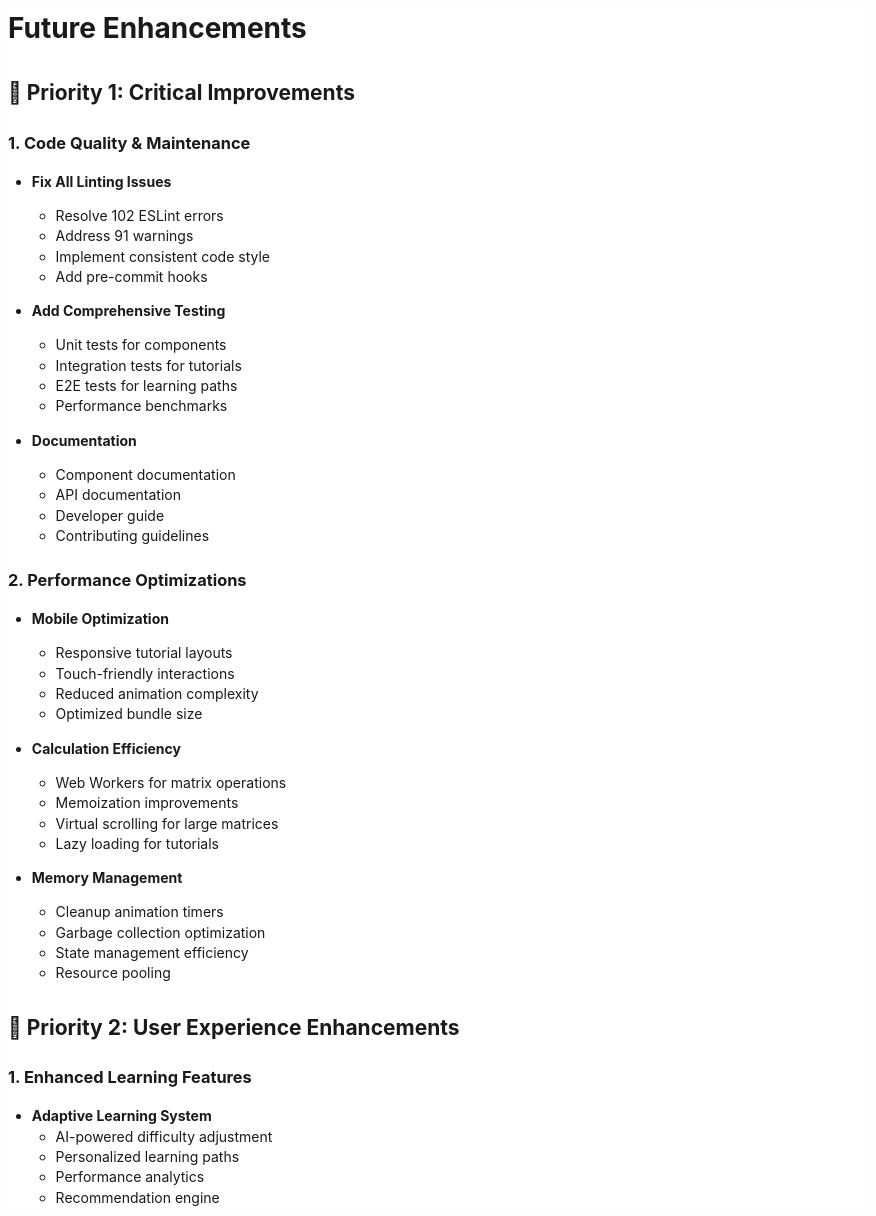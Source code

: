 # Future Enhancements

## 🚀 Priority 1: Critical Improvements

### 1. Code Quality & Maintenance
- **Fix All Linting Issues**
  - Resolve 102 ESLint errors
  - Address 91 warnings
  - Implement consistent code style
  - Add pre-commit hooks

- **Add Comprehensive Testing**
  - Unit tests for components
  - Integration tests for tutorials
  - E2E tests for learning paths
  - Performance benchmarks

- **Documentation**
  - Component documentation
  - API documentation
  - Developer guide
  - Contributing guidelines

### 2. Performance Optimizations
- **Mobile Optimization**
  - Responsive tutorial layouts
  - Touch-friendly interactions
  - Reduced animation complexity
  - Optimized bundle size

- **Calculation Efficiency**
  - Web Workers for matrix operations
  - Memoization improvements
  - Virtual scrolling for large matrices
  - Lazy loading for tutorials

- **Memory Management**
  - Cleanup animation timers
  - Garbage collection optimization
  - State management efficiency
  - Resource pooling

## 🎨 Priority 2: User Experience Enhancements

### 1. Enhanced Learning Features
- **Adaptive Learning System**
  - AI-powered difficulty adjustment
  - Personalized learning paths
  - Performance analytics
  - Recommendation engine
